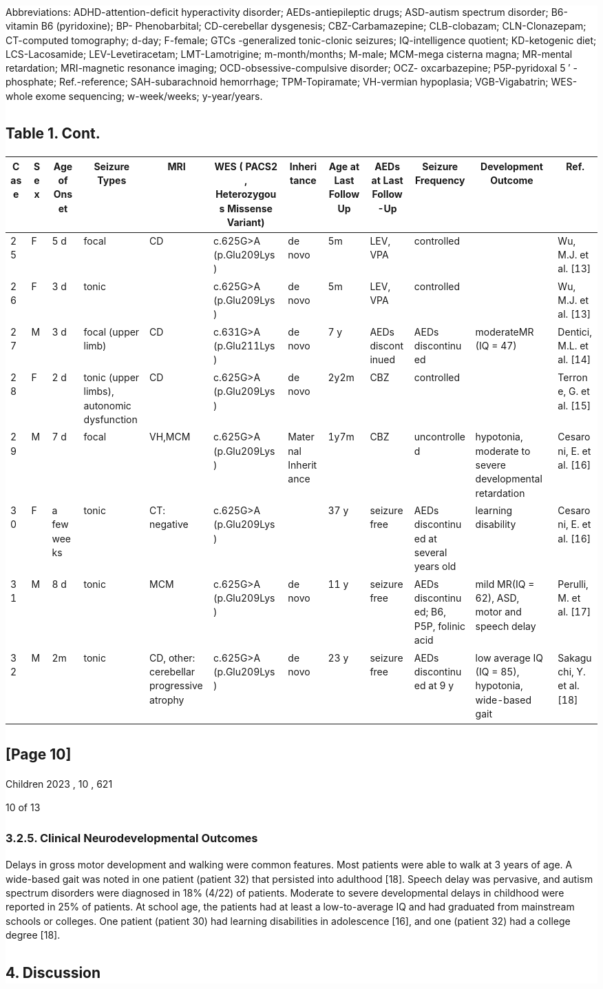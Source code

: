 Abbreviations: ADHD-attention-deficit hyperactivity disorder; AEDs-antiepileptic drugs; ASD-autism spectrum disorder; B6-vitamin B6 (pyridoxine); BP- Phenobarbital; CD-cerebellar dysgenesis; CBZ-Carbamazepine; CLB-clobazam; CLN-Clonazepam; CT-computed tomography; d-day; F-female; GTCs -generalized tonic-clonic seizures; IQ-intelligence quotient; KD-ketogenic diet; LCS-Lacosamide; LEV-Levetiracetam; LMT-Lamotrigine; m-month/months; M-male; MCM-mega cisterna magna; MR-mental retardation; MRI-magnetic resonance imaging; OCD-obsessive-compulsive disorder; OCZ- oxcarbazepine; P5P-pyridoxal 5 ′ -phosphate; Ref.-reference; SAH-subarachnoid hemorrhage; TPM-Topiramate; VH-vermian hypoplasia; VGB-Vigabatrin; WES-whole exome sequencing; w-week/weeks; y-year/years.

## Table 1. Cont.

|   Case | Sex   | Age of Onset   | Seizure Types                              | MRI                                       | WES ( PACS2 , Heterozygous Missense Variant)   | Inheritance          | Age at Last Follow Up   | AEDs at Last Follow-Up   | Seizure Frequency                        | Development Outcome                                     | Ref.                      |
|--------|-------|----------------|--------------------------------------------|-------------------------------------------|------------------------------------------------|----------------------|-------------------------|--------------------------|------------------------------------------|---------------------------------------------------------|---------------------------|
|     25 | F     | 5 d            | focal                                      | CD                                        | c.625G>A (p.Glu209Lys)                         | de novo              | 5m                      | LEV, VPA                 | controlled                               |                                                         | Wu, M.J. et al. [13]      |
|     26 | F     | 3 d            | tonic                                      |                                           | c.625G>A (p.Glu209Lys)                         | de novo              | 5m                      | LEV, VPA                 | controlled                               |                                                         | Wu, M.J. et al. [13]      |
|     27 | M     | 3 d            | focal (upper limb)                         | CD                                        | c.631G>A (p.Glu211Lys)                         | de novo              | 7 y                     | AEDs discontinued        | AEDs discontinued                        | moderateMR (IQ = 47)                                    | Dentici, M.L. et al. [14] |
|     28 | F     | 2 d            | tonic (upper limbs), autonomic dysfunction | CD                                        | c.625G>A (p.Glu209Lys)                         | de novo              | 2y2m                    | CBZ                      | controlled                               |                                                         | Terrone, G. et al. [15]   |
|     29 | M     | 7 d            | focal                                      | VH,MCM                                    | c.625G>A (p.Glu209Lys)                         | Maternal Inheritance | 1y7m                    | CBZ                      | uncontrolled                             | hypotonia, moderate to severe developmental retardation | Cesaroni, E. et al. [16]  |
|     30 | F     | a few weeks    | tonic                                      | CT: negative                              | c.625G>A (p.Glu209Lys)                         |                      | 37 y                    | seizure free             | AEDs discontinued at several years old   | learning disability                                     | Cesaroni, E. et al. [16]  |
|     31 | M     | 8 d            | tonic                                      | MCM                                       | c.625G>A (p.Glu209Lys)                         | de novo              | 11 y                    | seizure free             | AEDs discontinued; B6, P5P, folinic acid | mild MR(IQ = 62), ASD, motor and speech delay           | Perulli, M. et al. [17]   |
|     32 | M     | 2m             | tonic                                      | CD, other: cerebellar progressive atrophy | c.625G>A (p.Glu209Lys)                         | de novo              | 23 y                    | seizure free             | AEDs discontinued at 9 y                 | low average IQ (IQ = 85), hypotonia, wide-based gait    | Sakaguchi, Y. et al. [18] |
## [Page 10]

Children 2023 , 10 , 621

10 of 13

### 3.2.5. Clinical Neurodevelopmental Outcomes

Delays in gross motor development and walking were common features. Most patients were able to walk at 3 years of age. A wide-based gait was noted in one patient (patient 32) that persisted into adulthood [18]. Speech delay was pervasive, and autism spectrum disorders were diagnosed in 18% (4/22) of patients. Moderate to severe developmental delays in childhood were reported in 25% of patients. At school age, the patients had at least a low-to-average IQ and had graduated from mainstream schools or colleges. One patient (patient 30) had learning disabilities in adolescence [16], and one (patient 32) had a college degree [18].

## 4. Discussion
